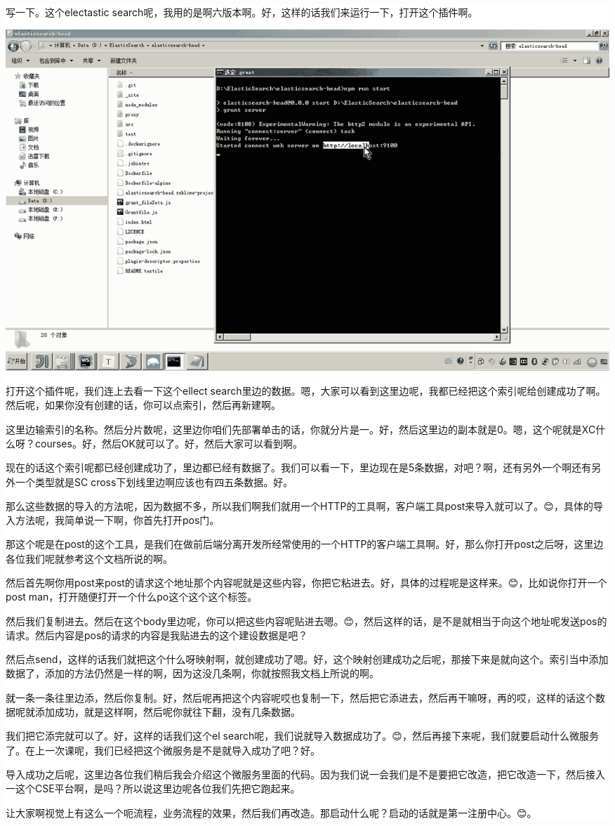 写一下。这个electastic search呢，我用的是啊六版本啊。好，这样的话我们来运行一下，打开这个插件啊。



![](img/935d8e2910706591a6d60a2638bf3577_16.png)

打开这个插件呢，我们连上去看一下这个ellect search里边的数据。嗯，大家可以看到这里边呢，我都已经把这个索引呢给创建成功了啊。然后呢，如果你没有创建的话，你可以点索引，然后再新建啊。

这里边输索引的名称。然后分片数呢，这里边你咱们先部署单击的话，你就分片是一。好，然后这里边的副本就是0。嗯，这个呢就是XC什么呀？courses。好，然后OK就可以了。好，然后大家可以看到啊。

现在的话这个索引呢都已经创建成功了，里边都已经有数据了。我们可以看一下，里边现在是5条数据，对吧？啊，还有另外一个啊还有另外一个类型就是SC cross下划线里边啊应该也有四五条数据。好。

那么这些数据的导入的方法呢，因为数据不多，所以我们啊我们就用一个HTTP的工具啊，客户端工具post来导入就可以了。😊，具体的导入方法呢，我简单说一下啊，你首先打开pos门。

那这个呢是在post的这个工具，是我们在做前后端分离开发所经常使用的一个HTTP的客户端工具啊。好，那么你打开post之后呀，这里边各位我们呢就参考这个文档所说的啊。

然后首先啊你用post来post的请求这个地址那个内容呢就是这些内容，你把它粘进去。好，具体的过程呢是这样来。😊，比如说你打开一个post man，打开随便打开一个什么po这个这个这个标签。

然后我们复制进去。然后在这个body里边呢，你可以把这些内容呢贴进去嗯。😊，然后这样的话，是不是就相当于向这个地址呢发送pos的请求。然后内容是pos的请求的内容是我贴进去的这个建设数据是吧？

然后点send，这样的话我们就把这个什么呀映射啊，就创建成功了嗯。好，这个映射创建成功之后呢，那接下来是就向这个。索引当中添加数据了，添加的方法仍然是一样的啊，因为这没几条啊，你就按照我文档上所说的啊。

就一条一条往里边添，然后你复制。好，然后呢再把这个内容呢哎也复制一下，然后把它添进去，然后再干嘛呀，再的哎，这样的话这个数据呢就添加成功，就是这样啊，然后呢你就往下翻，没有几条数据。

我们把它添完就可以了。好，这样的话我们这个el search呢，我们说就导入数据成功了。😊，然后再接下来呢，我们就要启动什么微服务了。在上一次课呢，我们已经把这个微服务是不是就导入成功了吧？好。

导入成功之后呢，这里边各位我们稍后我会介绍这个微服务里面的代码。因为我们说一会我们是不是要把它改造，把它改造一下，然后接入一这个CSE平台啊，是吗？所以说这里边呢各位我们先把它跑起来。

让大家啊视觉上有这么一个呃流程，业务流程的效果，然后我们再改造。那启动什么呢？启动的话就是第一注册中心。😊。



